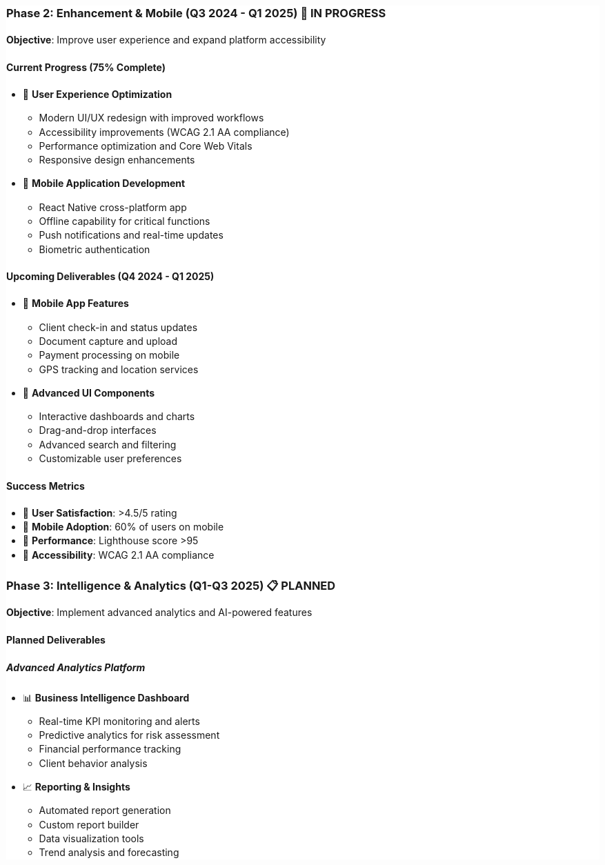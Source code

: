 ### Phase 2: Enhancement & Mobile (Q3 2024 - Q1 2025) 🔄 IN PROGRESS

**Objective**: Improve user experience and expand platform accessibility

#### Current Progress (75% Complete)
- 🔄 **User Experience Optimization**
  - Modern UI/UX redesign with improved workflows
  - Accessibility improvements (WCAG 2.1 AA compliance)
  - Performance optimization and Core Web Vitals
  - Responsive design enhancements

- 🔄 **Mobile Application Development**
  - React Native cross-platform app
  - Offline capability for critical functions
  - Push notifications and real-time updates
  - Biometric authentication

#### Upcoming Deliverables (Q4 2024 - Q1 2025)
- 📱 **Mobile App Features**
  - Client check-in and status updates
  - Document capture and upload
  - Payment processing on mobile
  - GPS tracking and location services

- 🎨 **Advanced UI Components**
  - Interactive dashboards and charts
  - Drag-and-drop interfaces
  - Advanced search and filtering
  - Customizable user preferences

#### Success Metrics
- 🎯 **User Satisfaction**: >4.5/5 rating
- 🎯 **Mobile Adoption**: 60% of users on mobile
- 🎯 **Performance**: Lighthouse score >95
- 🎯 **Accessibility**: WCAG 2.1 AA compliance

### Phase 3: Intelligence & Analytics (Q1-Q3 2025) 📋 PLANNED

**Objective**: Implement advanced analytics and AI-powered features

#### Planned Deliverables

##### Advanced Analytics Platform
- 📊 **Business Intelligence Dashboard**
  - Real-time KPI monitoring and alerts
  - Predictive analytics for risk assessment
  - Financial performance tracking
  - Client behavior analysis

- 📈 **Reporting & Insights**
  - Automated report generation
  - Custom report builder
  - Data visualization tools
  - Trend analysis and forecasting
